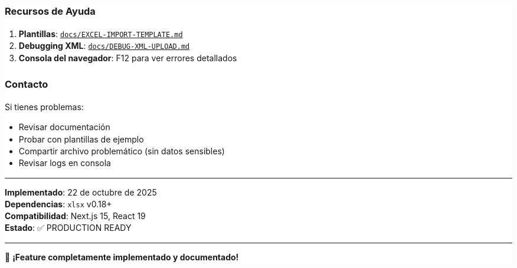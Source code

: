### Recursos de Ayuda

1. **Plantillas**: [`docs/EXCEL-IMPORT-TEMPLATE.md`](EXCEL-IMPORT-TEMPLATE.md)
2. **Debugging XML**: [`docs/DEBUG-XML-UPLOAD.md`](DEBUG-XML-UPLOAD.md)
3. **Consola del navegador**: F12 para ver errores detallados

### Contacto

Si tienes problemas:
- Revisar documentación
- Probar con plantillas de ejemplo
- Compartir archivo problemático (sin datos sensibles)
- Revisar logs en consola

---

**Implementado**: 22 de octubre de 2025  
**Dependencias**: `xlsx` v0.18+  
**Compatibilidad**: Next.js 15, React 19  
**Estado**: ✅ PRODUCTION READY  

---

🎊 **¡Feature completamente implementado y documentado!**

